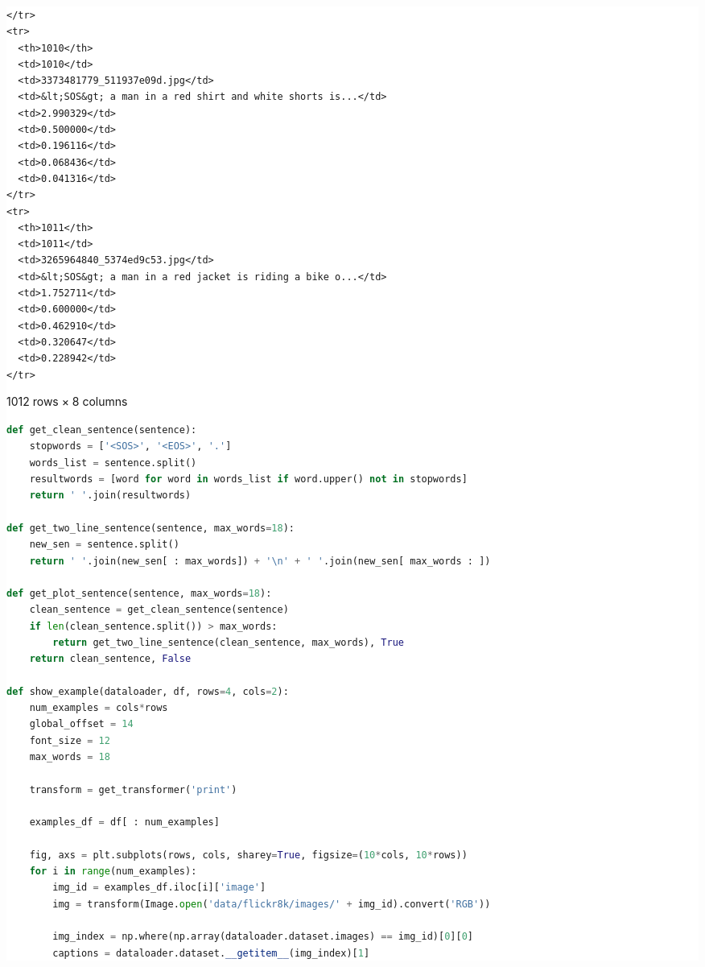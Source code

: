     </tr>
    <tr>
      <th>1010</th>
      <td>1010</td>
      <td>3373481779_511937e09d.jpg</td>
      <td>&lt;SOS&gt; a man in a red shirt and white shorts is...</td>
      <td>2.990329</td>
      <td>0.500000</td>
      <td>0.196116</td>
      <td>0.068436</td>
      <td>0.041316</td>
    </tr>
    <tr>
      <th>1011</th>
      <td>1011</td>
      <td>3265964840_5374ed9c53.jpg</td>
      <td>&lt;SOS&gt; a man in a red jacket is riding a bike o...</td>
      <td>1.752711</td>
      <td>0.600000</td>
      <td>0.462910</td>
      <td>0.320647</td>
      <td>0.228942</td>
    </tr>
  </tbody>
</table>
<p>1012 rows × 8 columns</p>
</div>




```python
def get_clean_sentence(sentence):
    stopwords = ['<SOS>', '<EOS>', '.']
    words_list = sentence.split()
    resultwords = [word for word in words_list if word.upper() not in stopwords]
    return ' '.join(resultwords)

def get_two_line_sentence(sentence, max_words=18):
    new_sen = sentence.split()
    return ' '.join(new_sen[ : max_words]) + '\n' + ' '.join(new_sen[ max_words : ])

def get_plot_sentence(sentence, max_words=18):
    clean_sentence = get_clean_sentence(sentence)
    if len(clean_sentence.split()) > max_words:
        return get_two_line_sentence(clean_sentence, max_words), True
    return clean_sentence, False

def show_example(dataloader, df, rows=4, cols=2):
    num_examples = cols*rows
    global_offset = 14
    font_size = 12
    max_words = 18

    transform = get_transformer('print')

    examples_df = df[ : num_examples]
    
    fig, axs = plt.subplots(rows, cols, sharey=True, figsize=(10*cols, 10*rows))
    for i in range(num_examples):
        img_id = examples_df.iloc[i]['image']
        img = transform(Image.open('data/flickr8k/images/' + img_id).convert('RGB'))

        img_index = np.where(np.array(dataloader.dataset.images) == img_id)[0][0]
        captions = dataloader.dataset.__getitem__(img_index)[1]

```